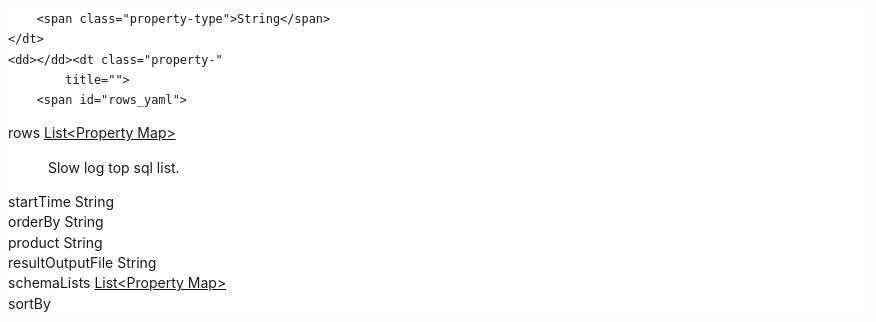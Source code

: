         <span class="property-type">String</span>
    </dt>
    <dd></dd><dt class="property-"
            title="">
        <span id="rows_yaml">
<a data-swiftype-name="resource-property" data-swiftype-type="text" href="#rows_yaml" style="color: inherit; text-decoration: inherit;">rows</a>
</span>
        <span class="property-indicator"></span>
        <span class="property-type"><a href="#getslowlogtopsqlsrow">List&lt;Property Map&gt;</a></span>
    </dt>
    <dd><p>Slow log top sql list.</p>
</dd><dt class="property-"
            title="">
        <span id="starttime_yaml">
<a data-swiftype-name="resource-property" data-swiftype-type="text" href="#starttime_yaml" style="color: inherit; text-decoration: inherit;">start<wbr>Time</a>
</span>
        <span class="property-indicator"></span>
        <span class="property-type">String</span>
    </dt>
    <dd></dd><dt class="property-"
            title="">
        <span id="orderby_yaml">
<a data-swiftype-name="resource-property" data-swiftype-type="text" href="#orderby_yaml" style="color: inherit; text-decoration: inherit;">order<wbr>By</a>
</span>
        <span class="property-indicator"></span>
        <span class="property-type">String</span>
    </dt>
    <dd></dd><dt class="property-"
            title="">
        <span id="product_yaml">
<a data-swiftype-name="resource-property" data-swiftype-type="text" href="#product_yaml" style="color: inherit; text-decoration: inherit;">product</a>
</span>
        <span class="property-indicator"></span>
        <span class="property-type">String</span>
    </dt>
    <dd></dd><dt class="property-"
            title="">
        <span id="resultoutputfile_yaml">
<a data-swiftype-name="resource-property" data-swiftype-type="text" href="#resultoutputfile_yaml" style="color: inherit; text-decoration: inherit;">result<wbr>Output<wbr>File</a>
</span>
        <span class="property-indicator"></span>
        <span class="property-type">String</span>
    </dt>
    <dd></dd><dt class="property-"
            title="">
        <span id="schemalists_yaml">
<a data-swiftype-name="resource-property" data-swiftype-type="text" href="#schemalists_yaml" style="color: inherit; text-decoration: inherit;">schema<wbr>Lists</a>
</span>
        <span class="property-indicator"></span>
        <span class="property-type"><a href="#getslowlogtopsqlsschemalist">List&lt;Property Map&gt;</a></span>
    </dt>
    <dd></dd><dt class="property-"
            title="">
        <span id="sortby_yaml">
<a data-swiftype-name="resource-property" data-swiftype-type="text" href="#sortby_yaml" style="color: inherit; text-decoration: inherit;">sort<wbr>By</a>
</span>